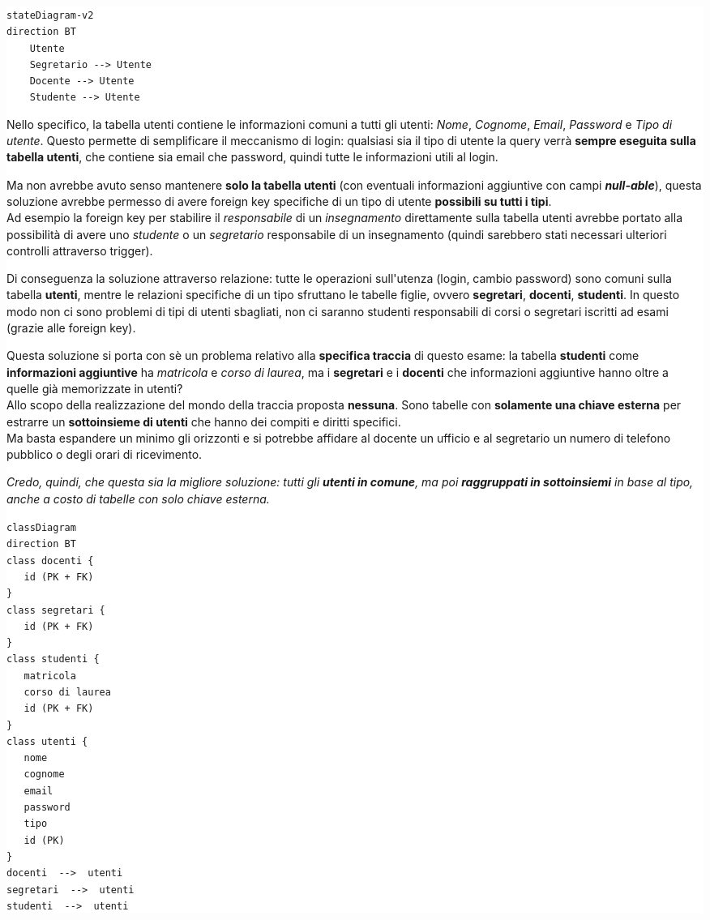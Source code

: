 ```mermaid
stateDiagram-v2
direction BT
    Utente
    Segretario --> Utente
    Docente --> Utente
    Studente --> Utente
```

Nello specifico, la tabella utenti contiene le informazioni comuni a tutti gli utenti: _Nome_, _Cognome_, _Email_, _Password_ e _Tipo di utente_. Questo permette di semplificare il meccanismo di login: qualsiasi sia il tipo di utente la query verrà **sempre eseguita sulla tabella utenti**, che contiene sia email che password, quindi tutte le informazioni utili al login.

Ma non avrebbe avuto senso mantenere **solo la tabella utenti** (con eventuali informazioni aggiuntive con campi **_null-able_**), questa soluzione avrebbe permesso di avere foreign key specifiche di un tipo di utente **possibili su tutti i tipi**.\
Ad esempio la foreign key per stabilire il _responsabile_ di un _insegnamento_ direttamente sulla tabella utenti avrebbe portato alla possibilità di avere uno _studente_ o un _segretario_ responsabile di un insegnamento (quindi sarebbero stati necessari ulteriori controlli attraverso trigger).

Di conseguenza la soluzione attraverso relazione: tutte le operazioni sull'utenza (login, cambio password) sono comuni sulla tabella **utenti**, mentre le relazioni specifiche di un tipo sfruttano le tabelle figlie, ovvero **segretari**, **docenti**, **studenti**. In questo modo non ci sono problemi di tipi di utenti sbagliati, non ci saranno studenti responsabili di corsi o segretari iscritti ad esami (grazie alle foreign key).

Questa soluzione si porta con sè un problema relativo alla **specifica traccia** di questo esame: la tabella **studenti** come **informazioni aggiuntive** ha _matricola_ e _corso di laurea_, ma i **segretari** e i **docenti** che informazioni aggiuntive hanno oltre a quelle già memorizzate in utenti?\
Allo scopo della realizzazione del mondo della traccia proposta **nessuna**. Sono tabelle con **solamente una chiave esterna** per estrarre un **sottoinsieme di utenti** che hanno dei compiti e diritti specifici.\
Ma basta espandere un minimo gli orizzonti e si potrebbe affidare al docente un ufficio e al segretario un numero di telefono pubblico o degli orari di ricevimento.

_Credo, quindi, che questa sia la migliore soluzione: tutti gli **utenti in comune**, ma poi **raggruppati in sottoinsiemi** in base al tipo, anche a costo di tabelle con solo chiave esterna._

```mermaid
classDiagram
direction BT
class docenti {
   id (PK + FK)
}
class segretari {
   id (PK + FK)
}
class studenti {
   matricola
   corso di laurea
   id (PK + FK)
}
class utenti {
   nome
   cognome
   email
   password
   tipo
   id (PK)
}
docenti  -->  utenti
segretari  -->  utenti
studenti  -->  utenti
```
